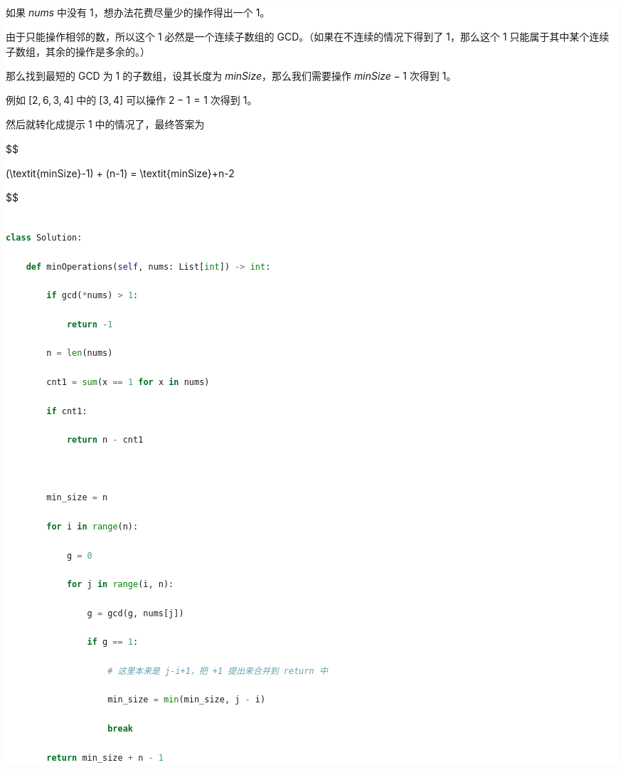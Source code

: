 如果 $\textit{nums}$ 中没有 $1$，想办法花费尽量少的操作得出一个 $1$。



由于只能操作相邻的数，所以这个 $1$ 必然是一个连续子数组的 GCD。（如果在不连续的情况下得到了 $1$，那么这个 $1$ 只能属于其中某个连续子数组，其余的操作是多余的。）



那么找到最短的 GCD 为 $1$ 的子数组，设其长度为 $\textit{minSize}$，那么我们需要操作 $\textit{minSize}-1$ 次得到 $1$。



例如 $[2,6,3,4]$ 中的 $[3,4]$ 可以操作 $2-1=1$ 次得到 $1$。



然后就转化成提示 1 中的情况了，最终答案为



$$

(\textit{minSize}-1) + (n-1) = \textit{minSize}+n-2

$$



```py [sol1-Python3]

class Solution:

    def minOperations(self, nums: List[int]) -> int:

        if gcd(*nums) > 1:

            return -1

        n = len(nums)

        cnt1 = sum(x == 1 for x in nums)

        if cnt1:

            return n - cnt1



        min_size = n

        for i in range(n):

            g = 0

            for j in range(i, n):

                g = gcd(g, nums[j])

                if g == 1:

                    # 这里本来是 j-i+1，把 +1 提出来合并到 return 中

                    min_size = min(min_size, j - i)

                    break

        return min_size + n - 1

```
